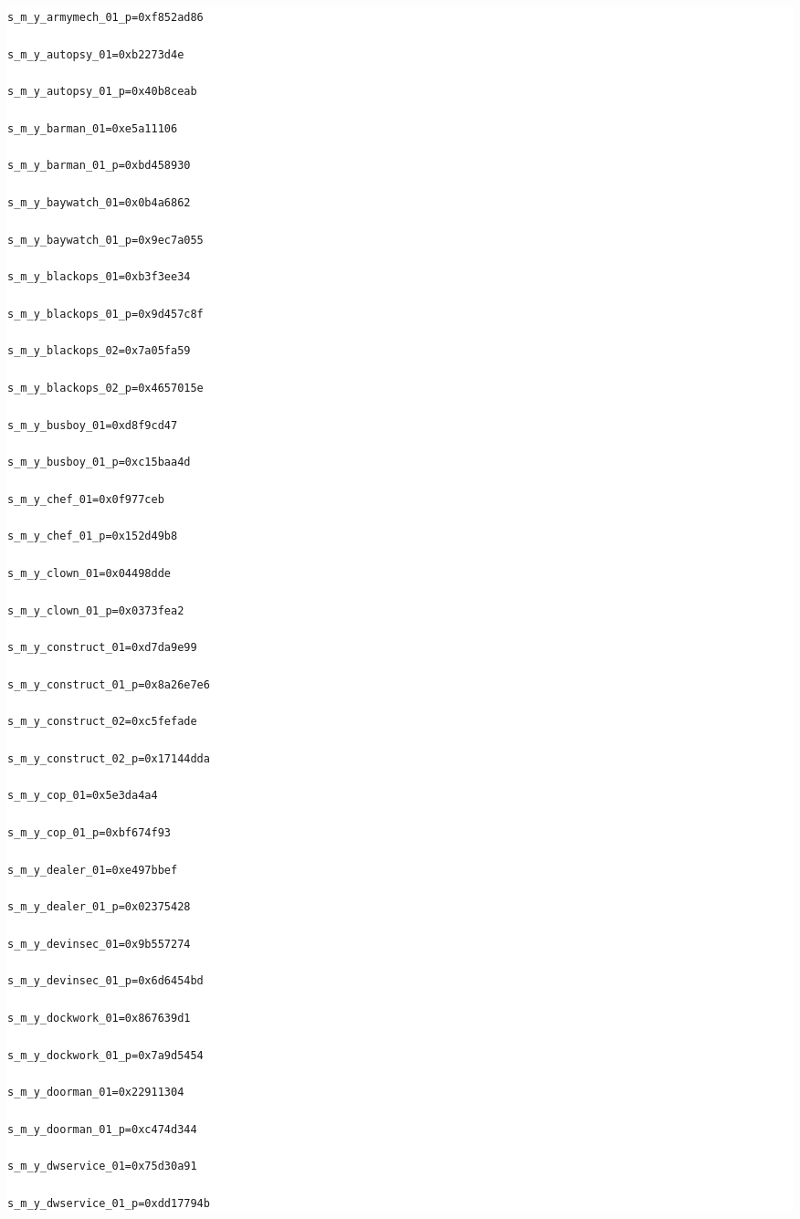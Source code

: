     s_m_y_armymech_01_p=0xf852ad86

    s_m_y_autopsy_01=0xb2273d4e

    s_m_y_autopsy_01_p=0x40b8ceab

    s_m_y_barman_01=0xe5a11106

    s_m_y_barman_01_p=0xbd458930

    s_m_y_baywatch_01=0x0b4a6862

    s_m_y_baywatch_01_p=0x9ec7a055

    s_m_y_blackops_01=0xb3f3ee34

    s_m_y_blackops_01_p=0x9d457c8f

    s_m_y_blackops_02=0x7a05fa59

    s_m_y_blackops_02_p=0x4657015e

    s_m_y_busboy_01=0xd8f9cd47

    s_m_y_busboy_01_p=0xc15baa4d

    s_m_y_chef_01=0x0f977ceb

    s_m_y_chef_01_p=0x152d49b8

    s_m_y_clown_01=0x04498dde

    s_m_y_clown_01_p=0x0373fea2

    s_m_y_construct_01=0xd7da9e99

    s_m_y_construct_01_p=0x8a26e7e6

    s_m_y_construct_02=0xc5fefade

    s_m_y_construct_02_p=0x17144dda

    s_m_y_cop_01=0x5e3da4a4

    s_m_y_cop_01_p=0xbf674f93

    s_m_y_dealer_01=0xe497bbef

    s_m_y_dealer_01_p=0x02375428

    s_m_y_devinsec_01=0x9b557274

    s_m_y_devinsec_01_p=0x6d6454bd

    s_m_y_dockwork_01=0x867639d1

    s_m_y_dockwork_01_p=0x7a9d5454

    s_m_y_doorman_01=0x22911304

    s_m_y_doorman_01_p=0xc474d344

    s_m_y_dwservice_01=0x75d30a91

    s_m_y_dwservice_01_p=0xdd17794b
